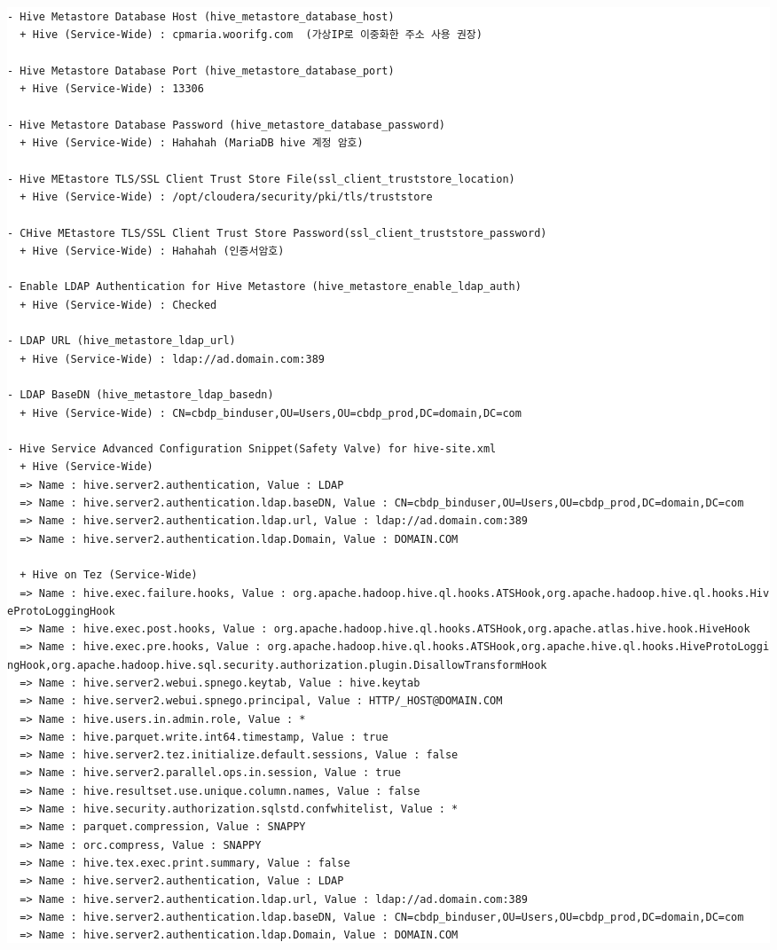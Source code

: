 	- Hive Metastore Database Host (hive_metastore_database_host)
	  + Hive (Service-Wide) : cpmaria.woorifg.com  (가상IP로 이중화한 주소 사용 권장)

    - Hive Metastore Database Port (hive_metastore_database_port)
	  + Hive (Service-Wide) : 13306
	  
	- Hive Metastore Database Password (hive_metastore_database_password)  
      + Hive (Service-Wide) : Hahahah (MariaDB hive 계정 암호)
	  
    - Hive MEtastore TLS/SSL Client Trust Store File(ssl_client_truststore_location)  
	  + Hive (Service-Wide) : /opt/cloudera/security/pki/tls/truststore   
	  
	- CHive MEtastore TLS/SSL Client Trust Store Password(ssl_client_truststore_password)  
	  + Hive (Service-Wide) : Hahahah (인증서암호)

    - Enable LDAP Authentication for Hive Metastore (hive_metastore_enable_ldap_auth)  
	  + Hive (Service-Wide) : Checked
	  
	- LDAP URL (hive_metastore_ldap_url)  
	  + Hive (Service-Wide) : ldap://ad.domain.com:389  
	  
	- LDAP BaseDN (hive_metastore_ldap_basedn)  
	  + Hive (Service-Wide) : CN=cbdp_binduser,OU=Users,OU=cbdp_prod,DC=domain,DC=com  
	  
	- Hive Service Advanced Configuration Snippet(Safety Valve) for hive-site.xml  
      + Hive (Service-Wide) 
      => Name : hive.server2.authentication, Value : LDAP  
      => Name : hive.server2.authentication.ldap.baseDN, Value : CN=cbdp_binduser,OU=Users,OU=cbdp_prod,DC=domain,DC=com 	 
      => Name : hive.server2.authentication.ldap.url, Value : ldap://ad.domain.com:389  
	  => Name : hive.server2.authentication.ldap.Domain, Value : DOMAIN.COM

      + Hive on Tez (Service-Wide)  
	  => Name : hive.exec.failure.hooks, Value : org.apache.hadoop.hive.ql.hooks.ATSHook,org.apache.hadoop.hive.ql.hooks.HiveProtoLoggingHook  
	  => Name : hive.exec.post.hooks, Value : org.apache.hadoop.hive.ql.hooks.ATSHook,org.apache.atlas.hive.hook.HiveHook  
      => Name : hive.exec.pre.hooks, Value : org.apache.hadoop.hive.ql.hooks.ATSHook,org.apache.hive.ql.hooks.HiveProtoLoggingHook,org.apache.hadoop.hive.sql.security.authorization.plugin.DisallowTransformHook  
	  => Name : hive.server2.webui.spnego.keytab, Value : hive.keytab  
	  => Name : hive.server2.webui.spnego.principal, Value : HTTP/_HOST@DOMAIN.COM  
	  => Name : hive.users.in.admin.role, Value : *  
	  => Name : hive.parquet.write.int64.timestamp, Value : true
	  => Name : hive.server2.tez.initialize.default.sessions, Value : false  
	  => Name : hive.server2.parallel.ops.in.session, Value : true  
	  => Name : hive.resultset.use.unique.column.names, Value : false
	  => Name : hive.security.authorization.sqlstd.confwhitelist, Value : *  
	  => Name : parquet.compression, Value : SNAPPY  
	  => Name : orc.compress, Value : SNAPPY  
	  => Name : hive.tex.exec.print.summary, Value : false  
	  => Name : hive.server2.authentication, Value : LDAP  
	  => Name : hive.server2.authentication.ldap.url, Value : ldap://ad.domain.com:389  
	  => Name : hive.server2.authentication.ldap.baseDN, Value : CN=cbdp_binduser,OU=Users,OU=cbdp_prod,DC=domain,DC=com  
	  => Name : hive.server2.authentication.ldap.Domain, Value : DOMAIN.COM
	 
